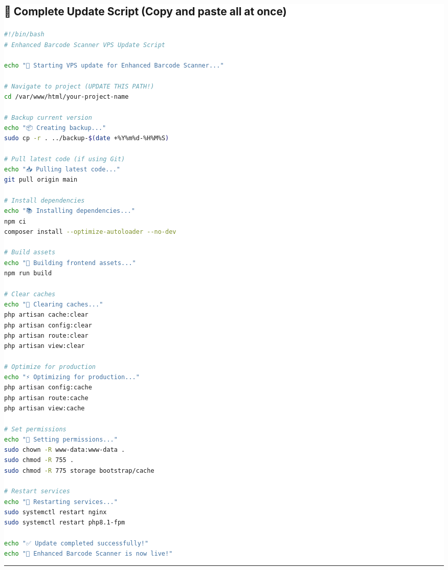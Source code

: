 ## 🔧 **Complete Update Script** (Copy and paste all at once)

```bash
#!/bin/bash
# Enhanced Barcode Scanner VPS Update Script

echo "🚀 Starting VPS update for Enhanced Barcode Scanner..."

# Navigate to project (UPDATE THIS PATH!)
cd /var/www/html/your-project-name

# Backup current version
echo "📦 Creating backup..."
sudo cp -r . ../backup-$(date +%Y%m%d-%H%M%S)

# Pull latest code (if using Git)
echo "📥 Pulling latest code..."
git pull origin main

# Install dependencies
echo "📚 Installing dependencies..."
npm ci
composer install --optimize-autoloader --no-dev

# Build assets
echo "🔨 Building frontend assets..."
npm run build

# Clear caches
echo "🧹 Clearing caches..."
php artisan cache:clear
php artisan config:clear
php artisan route:clear
php artisan view:clear

# Optimize for production
echo "⚡ Optimizing for production..."
php artisan config:cache
php artisan route:cache
php artisan view:cache

# Set permissions
echo "🔐 Setting permissions..."
sudo chown -R www-data:www-data .
sudo chmod -R 755 .
sudo chmod -R 775 storage bootstrap/cache

# Restart services
echo "🔄 Restarting services..."
sudo systemctl restart nginx
sudo systemctl restart php8.1-fpm

echo "✅ Update completed successfully!"
echo "🎉 Enhanced Barcode Scanner is now live!"
```

---